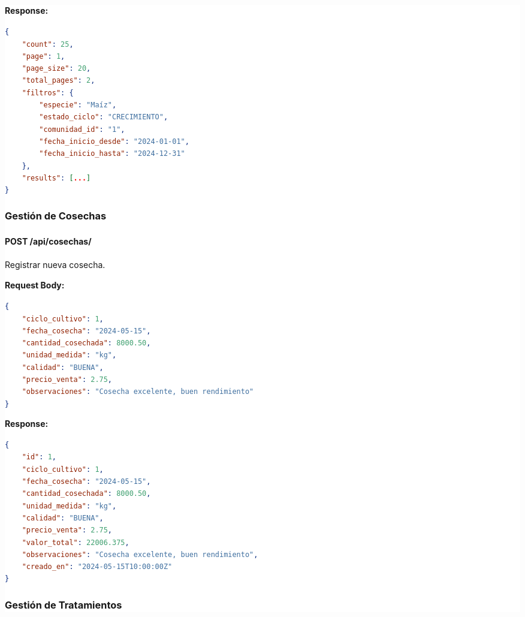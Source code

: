 **Response:**
```json
{
    "count": 25,
    "page": 1,
    "page_size": 20,
    "total_pages": 2,
    "filtros": {
        "especie": "Maíz",
        "estado_ciclo": "CRECIMIENTO",
        "comunidad_id": "1",
        "fecha_inicio_desde": "2024-01-01",
        "fecha_inicio_hasta": "2024-12-31"
    },
    "results": [...]
}
```

### Gestión de Cosechas

#### POST /api/cosechas/
Registrar nueva cosecha.

**Request Body:**
```json
{
    "ciclo_cultivo": 1,
    "fecha_cosecha": "2024-05-15",
    "cantidad_cosechada": 8000.50,
    "unidad_medida": "kg",
    "calidad": "BUENA",
    "precio_venta": 2.75,
    "observaciones": "Cosecha excelente, buen rendimiento"
}
```

**Response:**
```json
{
    "id": 1,
    "ciclo_cultivo": 1,
    "fecha_cosecha": "2024-05-15",
    "cantidad_cosechada": 8000.50,
    "unidad_medida": "kg",
    "calidad": "BUENA",
    "precio_venta": 2.75,
    "valor_total": 22006.375,
    "observaciones": "Cosecha excelente, buen rendimiento",
    "creado_en": "2024-05-15T10:00:00Z"
}
```

### Gestión de Tratamientos
